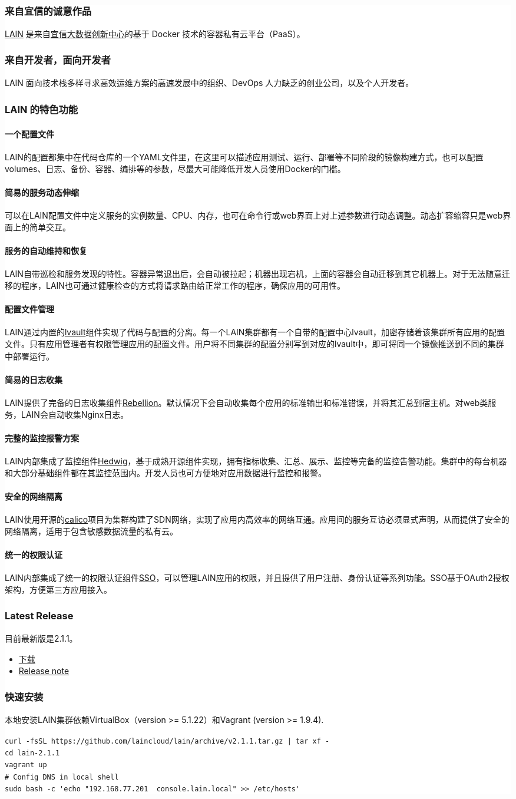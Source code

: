 <video width="100%" height="100%" controls>
  <source src="http://lain.oss-cn-beijing.aliyuncs.com/LAIN%20Demo%20in%205%20minutes.mp4" type="video/mp4">
</video>

### 来自宜信的诚意作品
[LAIN](https://github.com/laincloud/lain) 是来自[宜信大数据创新中心](http://cbdic.creditease.cn)的基于 Docker 技术的容器私有云平台（PaaS）。

### 来自开发者，面向开发者
LAIN 面向技术栈多样寻求高效运维方案的高速发展中的组织、DevOps 人力缺乏的创业公司，以及个人开发者。

### LAIN 的特色功能
#### 一个配置文件
LAIN的配置都集中在代码仓库的一个YAML文件里，在这里可以描述应用测试、运行、部署等不同阶段的镜像构建方式，也可以配置volumes、日志、备份、容器、编排等的参数，尽最大可能降低开发人员使用Docker的门槛。
#### 简易的服务动态伸缩
可以在LAIN配置文件中定义服务的实例数量、CPU、内存，也可在命令行或web界面上对上述参数进行动态调整。动态扩容缩容只是web界面上的简单交互。
#### 服务的自动维持和恢复
LAIN自带巡检和服务发现的特性。容器异常退出后，会自动被拉起；机器出现宕机，上面的容器会自动迁移到其它机器上。对于无法随意迁移的程序，LAIN也可通过健康检查的方式将请求路由给正常工作的程序，确保应用的可用性。
#### 配置文件管理
LAIN通过内置的[lvault](https://github.com/laincloud/lvault)组件实现了代码与配置的分离。每一个LAIN集群都有一个自带的配置中心lvault，加密存储着该集群所有应用的配置文件。只有应用管理者有权限管理应用的配置文件。用户将不同集群的配置分别写到对应的lvault中，即可将同一个镜像推送到不同的集群中部署运行。
#### 简易的日志收集
LAIN提供了完备的日志收集组件[Rebellion](https://github.com/laincloud/rebellion)。默认情况下会自动收集每个应用的标准输出和标准错误，并将其汇总到宿主机。对web类服务，LAIN会自动收集Nginx日志。
#### 完整的监控报警方案
LAIN内部集成了监控组件[Hedwig](https://github.com/laincloud/hedwig)，基于成熟开源组件实现，拥有指标收集、汇总、展示、监控等完备的监控告警功能。集群中的每台机器和大部分基础组件都在其监控范围内。开发人员也可方便地对应用数据进行监控和报警。
#### 安全的网络隔离
LAIN使用开源的[calico](https://www.projectcalico.org/)项目为集群构建了SDN网络，实现了应用内高效率的网络互通。应用间的服务互访必须显式声明，从而提供了安全的网络隔离，适用于包含敏感数据流量的私有云。
#### 统一的权限认证
LAIN内部集成了统一的权限认证组件[SSO](https://github.com/laincloud/sso)，可以管理LAIN应用的权限，并且提供了用户注册、身份认证等系列功能。SSO基于OAuth2授权架构，方便第三方应用接入。

### Latest Release

目前最新版是2.1.1。

- [下载](https://github.com/laincloud/lain/archive/v2.1.1.tar.gz)
- [Release note](https://github.com/laincloud/lain/releases/tag/v2.1.1)

### 快速安装
本地安装LAIN集群依赖VirtualBox（version >= 5.1.22）和Vagrant (version >= 1.9.4).
```shell
curl -fsSL https://github.com/laincloud/lain/archive/v2.1.1.tar.gz | tar xf -
cd lain-2.1.1
vagrant up
# Config DNS in local shell
sudo bash -c 'echo "192.168.77.201  console.lain.local" >> /etc/hosts'
```
